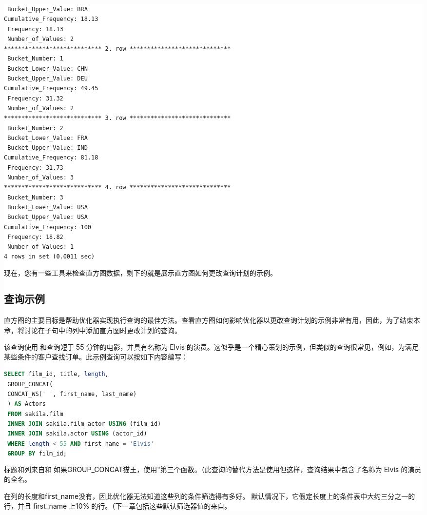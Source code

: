 ```
 Bucket_Upper_Value: BRA
Cumulative_Frequency: 18.13
 Frequency: 18.13
 Number_of_Values: 2
**************************** 2. row *****************************
 Bucket_Number: 1
 Bucket_Lower_Value: CHN
 Bucket_Upper_Value: DEU
Cumulative_Frequency: 49.45
 Frequency: 31.32
 Number_of_Values: 2
**************************** 3. row *****************************
 Bucket_Number: 2
 Bucket_Lower_Value: FRA
 Bucket_Upper_Value: IND
Cumulative_Frequency: 81.18
 Frequency: 31.73
 Number_of_Values: 3
**************************** 4. row *****************************
 Bucket_Number: 3
 Bucket_Lower_Value: USA
 Bucket_Upper_Value: USA
Cumulative_Frequency: 100
 Frequency: 18.82
 Number_of_Values: 1
4 rows in set (0.0011 sec)
```

现在，您有一些工具来检查直方图数据，剩下的就是展示直方图如何更改查询计划的示例。

## 查询示例

直方图的主要目标是帮助优化器实现执行查询的最佳方法。查看直方图如何影响优化器以更改查询计划的示例非常有用，因此，为了结束本章，将讨论在子句中的列中添加直方图时更改计划的查询。

该查询使用 和查询短于 55 分钟的电影，并具有名称为 Elvis 的演员。这似乎是一个精心策划的示例，但类似的查询很常见，例如，为满足某些条件的客户查找订单。此示例查询可以按如下内容编写：

```sql
SELECT film_id, title, length,
 GROUP_CONCAT(
 CONCAT_WS(' ', first_name, last_name)
 ) AS Actors
 FROM sakila.film
 INNER JOIN sakila.film_actor USING (film_id)
 INNER JOIN sakila.actor USING (actor_id)
 WHERE length < 55 AND first_name = 'Elvis'
 GROUP BY film_id;
```

标题和列来自和 如果GROUP_CONCAT猫王，使用"第三个函数。（此查询的替代方法是使用但这样，查询结果中包含了名称为 Elvis 的演员的全名。

在列的长度和first_name没有，因此优化器无法知道这些列的条件筛选得有多好。 默认情况下，它假定长度上的条件表中大约三分之一的行，并且 first_name 上10% 的行。（下一章包括这些默认筛选器值的来自。
